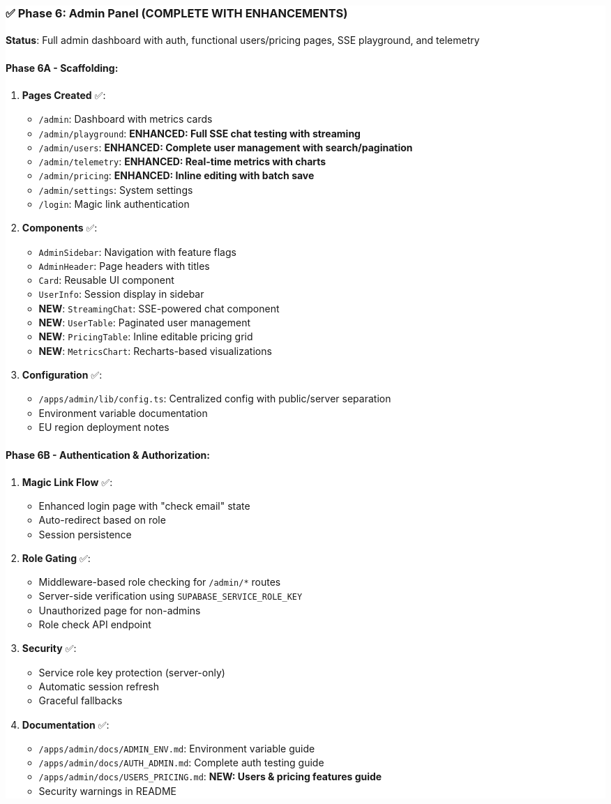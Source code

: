 ### ✅ Phase 6: Admin Panel (COMPLETE WITH ENHANCEMENTS)

**Status**: Full admin dashboard with auth, functional users/pricing pages, SSE playground, and telemetry

#### Phase 6A - Scaffolding:

1. **Pages Created** ✅:
   - `/admin`: Dashboard with metrics cards
   - `/admin/playground`: **ENHANCED: Full SSE chat testing with streaming**
   - `/admin/users`: **ENHANCED: Complete user management with search/pagination**
   - `/admin/telemetry`: **ENHANCED: Real-time metrics with charts**
   - `/admin/pricing`: **ENHANCED: Inline editing with batch save**
   - `/admin/settings`: System settings
   - `/login`: Magic link authentication

2. **Components** ✅:
   - `AdminSidebar`: Navigation with feature flags
   - `AdminHeader`: Page headers with titles
   - `Card`: Reusable UI component
   - `UserInfo`: Session display in sidebar
   - **NEW**: `StreamingChat`: SSE-powered chat component
   - **NEW**: `UserTable`: Paginated user management
   - **NEW**: `PricingTable`: Inline editable pricing grid
   - **NEW**: `MetricsChart`: Recharts-based visualizations

3. **Configuration** ✅:
   - `/apps/admin/lib/config.ts`: Centralized config with public/server separation
   - Environment variable documentation
   - EU region deployment notes

#### Phase 6B - Authentication & Authorization:

1. **Magic Link Flow** ✅:
   - Enhanced login page with "check email" state
   - Auto-redirect based on role
   - Session persistence

2. **Role Gating** ✅:
   - Middleware-based role checking for `/admin/*` routes
   - Server-side verification using `SUPABASE_SERVICE_ROLE_KEY`
   - Unauthorized page for non-admins
   - Role check API endpoint

3. **Security** ✅:
   - Service role key protection (server-only)
   - Automatic session refresh
   - Graceful fallbacks

4. **Documentation** ✅:
   - `/apps/admin/docs/ADMIN_ENV.md`: Environment variable guide
   - `/apps/admin/docs/AUTH_ADMIN.md`: Complete auth testing guide
   - `/apps/admin/docs/USERS_PRICING.md`: **NEW: Users & pricing features guide**
   - Security warnings in README
